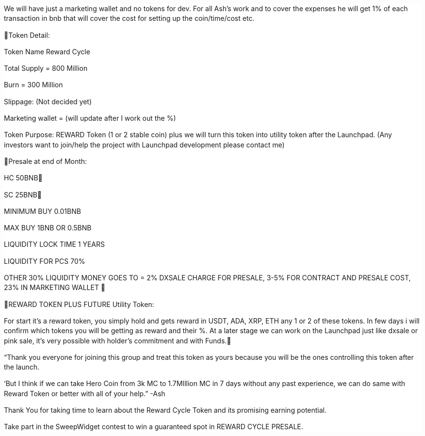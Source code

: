 We will have just a marketing wallet and no tokens for dev. For all Ash’s work and to cover the expenses he will get 1% of each transaction in bnb that will cover the cost for setting up the coin/time/cost etc.

 

🎤Token Detail:

Token Name Reward Cycle

Total Supply = 800 Million

Burn = 300 Million

Slippage: (Not decided yet)

Marketing wallet = (will update after I work out the %)

Token Purpose: REWARD Token (1 or 2 stable coin) plus we will turn this token into utility token after the Launchpad. (Any investors want to join/help the project with Launchpad development please contact me)

 

🎤Presale at end of Month:

HC 50BNB🎄

SC 25BNB🎄

MINIMUM BUY 0.01BNB

MAX BUY 1BNB OR 0.5BNB

LIQUIDITY LOCK TIME 1 YEARS

LIQUIDITY FOR PCS 70%

OTHER 30% LIQUIDITY MONEY GOES TO = 2% DXSALE CHARGE FOR PRESALE, 3-5% FOR CONTRACT AND PRESALE COST, 23% IN MARKETING WALLET ‍🎄

 

🌾REWARD TOKEN PLUS FUTURE Utility Token:

For start it’s a reward token, you simply hold and gets reward in USDT, ADA, XRP, ETH any 1 or 2 of these tokens. In few days i will confirm which tokens you will be getting as reward and their %. At a later stage we can work on the Launchpad just like dxsale or pink sale, it’s very possible with holder’s commitment and with Funds.🎄

 

“Thank you everyone for joining this group and treat this token as yours because you will be the ones controlling this token after the launch.

‘But I think if we can take Hero Coin from 3k MC to 1.7MIllion MC in 7 days without any past experience, we can do same with Reward Token or better with all of your help.” -Ash

 

Thank You for taking time to learn about the Reward Cycle Token and its promising earning potential.

 

Take part in the SweepWidget contest to win a guaranteed spot in REWARD CYCLE PRESALE.
